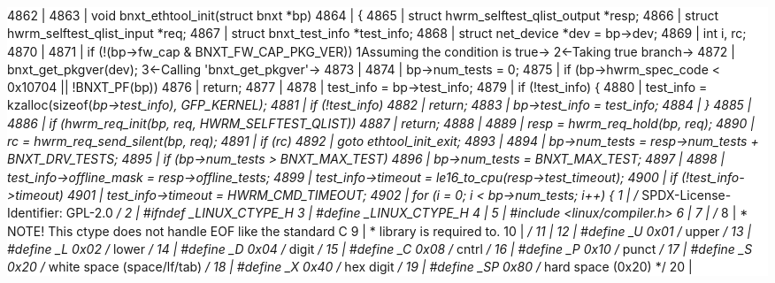 4862  |
4863  | void bnxt_ethtool_init(struct bnxt *bp)
4864  | {
4865  |  struct hwrm_selftest_qlist_output *resp;
4866  |  struct hwrm_selftest_qlist_input *req;
4867  |  struct bnxt_test_info *test_info;
4868  |  struct net_device *dev = bp->dev;
4869  |  int i, rc;
4870  |
4871  |  if (!(bp->fw_cap & BNXT_FW_CAP_PKG_VER))
    1Assuming the condition is true→
    2←Taking true branch→
4872  |  bnxt_get_pkgver(dev);
    3←Calling 'bnxt_get_pkgver'→
4873  |
4874  | 	bp->num_tests = 0;
4875  |  if (bp->hwrm_spec_code < 0x10704 || !BNXT_PF(bp))
4876  |  return;
4877  |
4878  | 	test_info = bp->test_info;
4879  |  if (!test_info) {
4880  | 		test_info = kzalloc(sizeof(*bp->test_info), GFP_KERNEL);
4881  |  if (!test_info)
4882  |  return;
4883  | 		bp->test_info = test_info;
4884  | 	}
4885  |
4886  |  if (hwrm_req_init(bp, req, HWRM_SELFTEST_QLIST))
4887  |  return;
4888  |
4889  | 	resp = hwrm_req_hold(bp, req);
4890  | 	rc = hwrm_req_send_silent(bp, req);
4891  |  if (rc)
4892  |  goto ethtool_init_exit;
4893  |
4894  | 	bp->num_tests = resp->num_tests + BNXT_DRV_TESTS;
4895  |  if (bp->num_tests > BNXT_MAX_TEST)
4896  | 		bp->num_tests = BNXT_MAX_TEST;
4897  |
4898  | 	test_info->offline_mask = resp->offline_tests;
4899  | 	test_info->timeout = le16_to_cpu(resp->test_timeout);
4900  |  if (!test_info->timeout)
4901  | 		test_info->timeout = HWRM_CMD_TIMEOUT;
4902  |  for (i = 0; i < bp->num_tests; i++) {
1     | /* SPDX-License-Identifier: GPL-2.0 */
2     | #ifndef _LINUX_CTYPE_H
3     | #define _LINUX_CTYPE_H
4     |
5     | #include <linux/compiler.h>
6     |
7     | /*
8     |  * NOTE! This ctype does not handle EOF like the standard C
9     |  * library is required to.
10    |  */
11    |
12    | #define _U	0x01	/* upper */
13    | #define _L	0x02	/* lower */
14    | #define _D	0x04	/* digit */
15    | #define _C	0x08	/* cntrl */
16    | #define _P	0x10	/* punct */
17    | #define _S	0x20	/* white space (space/lf/tab) */
18    | #define _X	0x40	/* hex digit */
19    | #define _SP	0x80	/* hard space (0x20) */
20    |